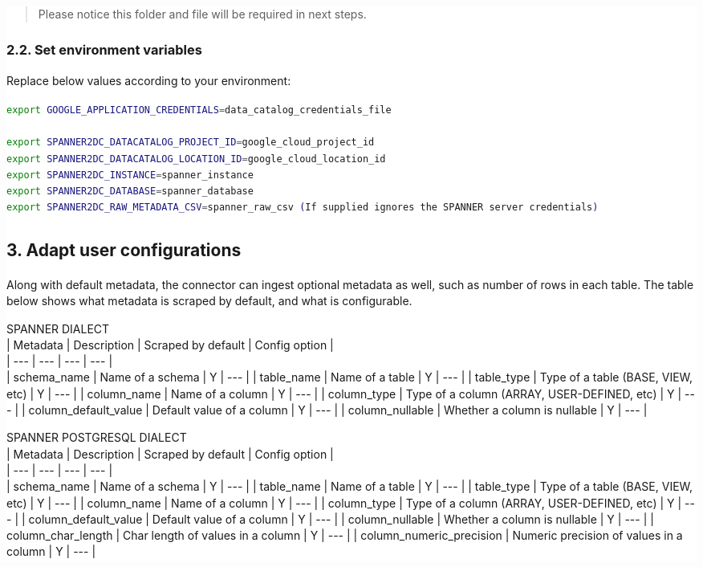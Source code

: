 > Please notice this folder and file will be required in next steps.

### 2.2. Set environment variables

Replace below values according to your environment:

```bash
export GOOGLE_APPLICATION_CREDENTIALS=data_catalog_credentials_file

export SPANNER2DC_DATACATALOG_PROJECT_ID=google_cloud_project_id
export SPANNER2DC_DATACATALOG_LOCATION_ID=google_cloud_location_id
export SPANNER2DC_INSTANCE=spanner_instance
export SPANNER2DC_DATABASE=spanner_database
export SPANNER2DC_RAW_METADATA_CSV=spanner_raw_csv (If supplied ignores the SPANNER server credentials)
```

## 3. Adapt user configurations

Along with default metadata, the connector can ingest optional metadata as well, such as number of
rows in each table. The table below shows what metadata is scraped by default, and what is configurable.

SPANNER DIALECT  
| Metadata                     | Description                                 | Scraped by default | Config option                |                    
| ---                          | ---                                         | ---                | ---                          |                       
| schema_name                  | Name of a schema                            | Y                  | ---                          | 
| table_name                   | Name of a table                             | Y                  | ---                          | 
| table_type                   | Type of a table (BASE, VIEW, etc)           | Y                  | ---                          | 
| column_name                  | Name of a column                            | Y                  | ---                          | 
| column_type                  | Type of a column (ARRAY, USER-DEFINED, etc) | Y                  | ---                          | 
| column_default_value         | Default value of a column                   | Y                  | ---                          | 
| column_nullable              | Whether a column is nullable                | Y                  | ---                          | 

SPANNER POSTGRESQL DIALECT  
| Metadata                     | Description                                 | Scraped by default | Config option                |                    
| ---                          | ---                                         | ---                | ---                          |                       
| schema_name                  | Name of a schema                            | Y                  | ---                          |
| table_name                   | Name of a table                             | Y                  | ---                          |
| table_type                   | Type of a table (BASE, VIEW, etc)           | Y                  | ---                          |
| column_name                  | Name of a column                            | Y                  | ---                          |
| column_type                  | Type of a column (ARRAY, USER-DEFINED, etc) | Y                  | ---                          |
| column_default_value         | Default value of a column                   | Y                  | ---                          |
| column_nullable              | Whether a column is nullable                | Y                  | ---                          |
| column_char_length           | Char length of values in a column           | Y                  | ---                          |
| column_numeric_precision     | Numeric precision of values in a column     | Y                  | ---                          |
